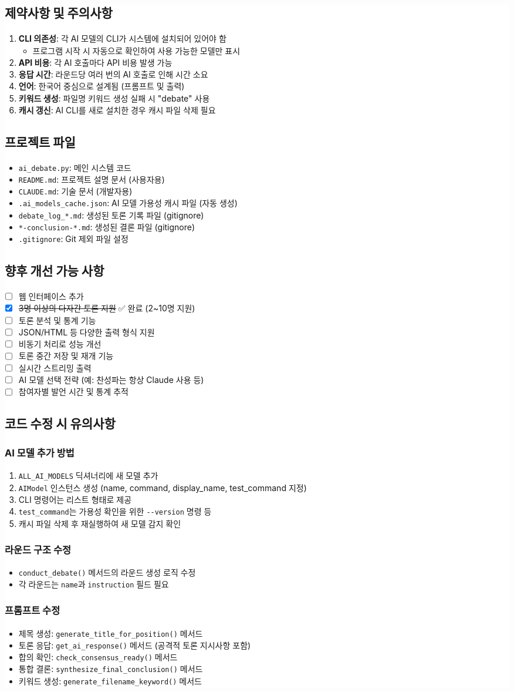 ## 제약사항 및 주의사항

1. **CLI 의존성**: 각 AI 모델의 CLI가 시스템에 설치되어 있어야 함
   - 프로그램 시작 시 자동으로 확인하여 사용 가능한 모델만 표시
2. **API 비용**: 각 AI 호출마다 API 비용 발생 가능
3. **응답 시간**: 라운드당 여러 번의 AI 호출로 인해 시간 소요
4. **언어**: 한국어 중심으로 설계됨 (프롬프트 및 출력)
5. **키워드 생성**: 파일명 키워드 생성 실패 시 "debate" 사용
6. **캐시 갱신**: AI CLI를 새로 설치한 경우 캐시 파일 삭제 필요

## 프로젝트 파일

- `ai_debate.py`: 메인 시스템 코드
- `README.md`: 프로젝트 설명 문서 (사용자용)
- `CLAUDE.md`: 기술 문서 (개발자용)
- `.ai_models_cache.json`: AI 모델 가용성 캐시 파일 (자동 생성)
- `debate_log_*.md`: 생성된 토론 기록 파일 (gitignore)
- `*-conclusion-*.md`: 생성된 결론 파일 (gitignore)
- `.gitignore`: Git 제외 파일 설정

## 향후 개선 가능 사항

- [ ] 웹 인터페이스 추가
- [x] ~~3명 이상의 다자간 토론 지원~~ ✅ 완료 (2~10명 지원)
- [ ] 토론 분석 및 통계 기능
- [ ] JSON/HTML 등 다양한 출력 형식 지원
- [ ] 비동기 처리로 성능 개선
- [ ] 토론 중간 저장 및 재개 기능
- [ ] 실시간 스트리밍 출력
- [ ] AI 모델 선택 전략 (예: 찬성파는 항상 Claude 사용 등)
- [ ] 참여자별 발언 시간 및 통계 추적

## 코드 수정 시 유의사항

### AI 모델 추가 방법
1. `ALL_AI_MODELS` 딕셔너리에 새 모델 추가
2. `AIModel` 인스턴스 생성 (name, command, display_name, test_command 지정)
3. CLI 명령어는 리스트 형태로 제공
4. `test_command`는 가용성 확인을 위한 `--version` 명령 등
5. 캐시 파일 삭제 후 재실행하여 새 모델 감지 확인

### 라운드 구조 수정
- `conduct_debate()` 메서드의 라운드 생성 로직 수정
- 각 라운드는 `name`과 `instruction` 필드 필요

### 프롬프트 수정
- 제목 생성: `generate_title_for_position()` 메서드
- 토론 응답: `get_ai_response()` 메서드 (공격적 토론 지시사항 포함)
- 합의 확인: `check_consensus_ready()` 메서드
- 통합 결론: `synthesize_final_conclusion()` 메서드
- 키워드 생성: `generate_filename_keyword()` 메서드
